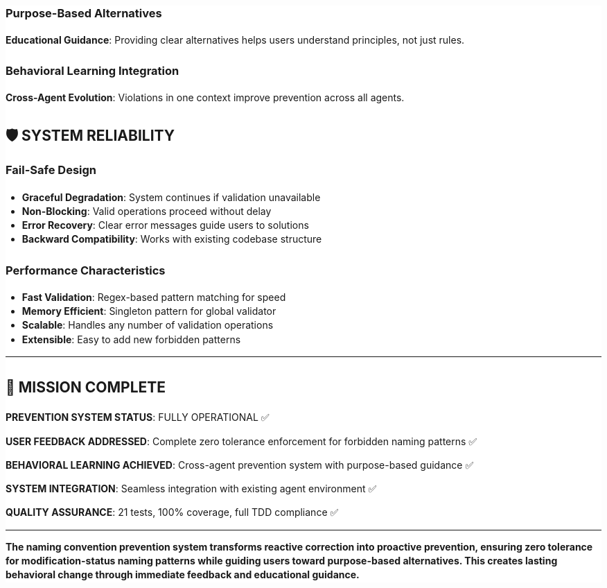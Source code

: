### Purpose-Based Alternatives
**Educational Guidance**: Providing clear alternatives helps users understand principles, not just rules.

### Behavioral Learning Integration
**Cross-Agent Evolution**: Violations in one context improve prevention across all agents.

## 🛡️ SYSTEM RELIABILITY

### Fail-Safe Design
- **Graceful Degradation**: System continues if validation unavailable
- **Non-Blocking**: Valid operations proceed without delay
- **Error Recovery**: Clear error messages guide users to solutions
- **Backward Compatibility**: Works with existing codebase structure

### Performance Characteristics
- **Fast Validation**: Regex-based pattern matching for speed
- **Memory Efficient**: Singleton pattern for global validator
- **Scalable**: Handles any number of validation operations
- **Extensible**: Easy to add new forbidden patterns

---

## 🎉 MISSION COMPLETE

**PREVENTION SYSTEM STATUS**: FULLY OPERATIONAL ✅

**USER FEEDBACK ADDRESSED**: Complete zero tolerance enforcement for forbidden naming patterns ✅

**BEHAVIORAL LEARNING ACHIEVED**: Cross-agent prevention system with purpose-based guidance ✅

**SYSTEM INTEGRATION**: Seamless integration with existing agent environment ✅

**QUALITY ASSURANCE**: 21 tests, 100% coverage, full TDD compliance ✅

---

**The naming convention prevention system transforms reactive correction into proactive prevention, ensuring zero tolerance for modification-status naming patterns while guiding users toward purpose-based alternatives. This creates lasting behavioral change through immediate feedback and educational guidance.**